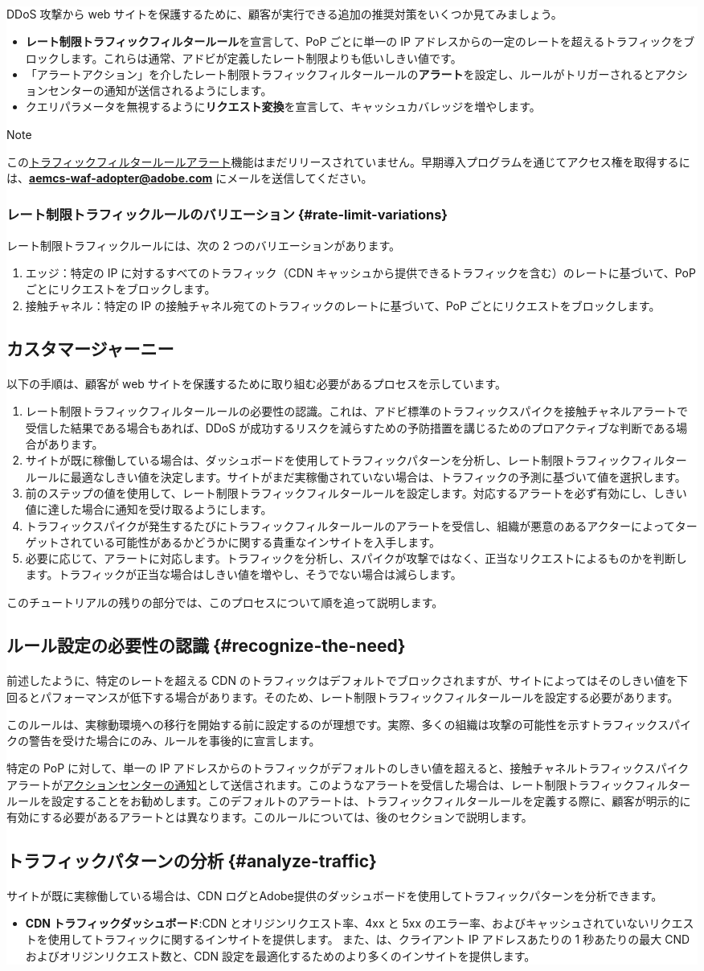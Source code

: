 DDoS 攻撃から web サイトを保護するために、顧客が実行できる追加の推奨対策をいくつか見てみましょう。

- **レート制限トラフィックフィルタールール**&#x200B;を宣言して、PoP ごとに単一の IP アドレスからの一定のレートを超えるトラフィックをブロックします。これらは通常、アドビが定義したレート制限よりも低いしきい値です。
- 「アラートアクション」を介したレート制限トラフィックフィルタールールの&#x200B;**アラート**&#x200B;を設定し、ルールがトリガーされるとアクションセンターの通知が送信されるようにします。
- クエリパラメータを無視するように&#x200B;**リクエスト変換**&#x200B;を宣言して、キャッシュカバレッジを増やします。

>[!NOTE]
>
>この[トラフィックフィルタールールアラート](https://experienceleague.adobe.com/ja/docs/experience-manager-cloud-service/content/security/traffic-filter-rules-including-waf#traffic-filter-rules-alerts)機能はまだリリースされていません。早期導入プログラムを通じてアクセス権を取得するには、**<aemcs-waf-adopter@adobe.com>** にメールを送信してください。

### レート制限トラフィックルールのバリエーション {#rate-limit-variations}

レート制限トラフィックルールには、次の 2 つのバリエーションがあります。

1. エッジ：特定の IP に対するすべてのトラフィック（CDN キャッシュから提供できるトラフィックを含む）のレートに基づいて、PoP ごとにリクエストをブロックします。
1. 接触チャネル：特定の IP の接触チャネル宛てのトラフィックのレートに基づいて、PoP ごとにリクエストをブロックします。

## カスタマージャーニー

以下の手順は、顧客が web サイトを保護するために取り組む必要があるプロセスを示しています。

1. レート制限トラフィックフィルタールールの必要性の認識。これは、アドビ標準のトラフィックスパイクを接触チャネルアラートで受信した結果である場合もあれば、DDoS が成功するリスクを減らすための予防措置を講じるためのプロアクティブな判断である場合があります。
1. サイトが既に稼働している場合は、ダッシュボードを使用してトラフィックパターンを分析し、レート制限トラフィックフィルタールールに最適なしきい値を決定します。サイトがまだ実稼働されていない場合は、トラフィックの予測に基づいて値を選択します。
1. 前のステップの値を使用して、レート制限トラフィックフィルタールールを設定します。対応するアラートを必ず有効にし、しきい値に達した場合に通知を受け取るようにします。
1. トラフィックスパイクが発生するたびにトラフィックフィルタールールのアラートを受信し、組織が悪意のあるアクターによってターゲットされている可能性があるかどうかに関する貴重なインサイトを入手します。
1. 必要に応じて、アラートに対応します。トラフィックを分析し、スパイクが攻撃ではなく、正当なリクエストによるものかを判断します。トラフィックが正当な場合はしきい値を増やし、そうでない場合は減らします。

このチュートリアルの残りの部分では、このプロセスについて順を追って説明します。

## ルール設定の必要性の認識 {#recognize-the-need}

前述したように、特定のレートを超える CDN のトラフィックはデフォルトでブロックされますが、サイトによってはそのしきい値を下回るとパフォーマンスが低下する場合があります。そのため、レート制限トラフィックフィルタールールを設定する必要があります。

このルールは、実稼動環境への移行を開始する前に設定するのが理想です。実際、多くの組織は攻撃の可能性を示すトラフィックスパイクの警告を受けた場合にのみ、ルールを事後的に宣言します。

特定の PoP に対して、単一の IP アドレスからのトラフィックがデフォルトのしきい値を超えると、接触チャネルトラフィックスパイクアラートが[アクションセンターの通知](https://experienceleague.adobe.com/ja/docs/experience-manager-cloud-service/content/operations/actions-center)として送信されます。このようなアラートを受信した場合は、レート制限トラフィックフィルタールールを設定することをお勧めします。このデフォルトのアラートは、トラフィックフィルタールールを定義する際に、顧客が明示的に有効にする必要があるアラートとは異なります。このルールについては、後のセクションで説明します。


## トラフィックパターンの分析 {#analyze-traffic}

サイトが既に実稼働している場合は、CDN ログとAdobe提供のダッシュボードを使用してトラフィックパターンを分析できます。

- **CDN トラフィックダッシュボード**:CDN とオリジンリクエスト率、4xx と 5xx のエラー率、およびキャッシュされていないリクエストを使用してトラフィックに関するインサイトを提供します。 また、は、クライアント IP アドレスあたりの 1 秒あたりの最大 CND およびオリジンリクエスト数と、CDN 設定を最適化するためのより多くのインサイトを提供します。
